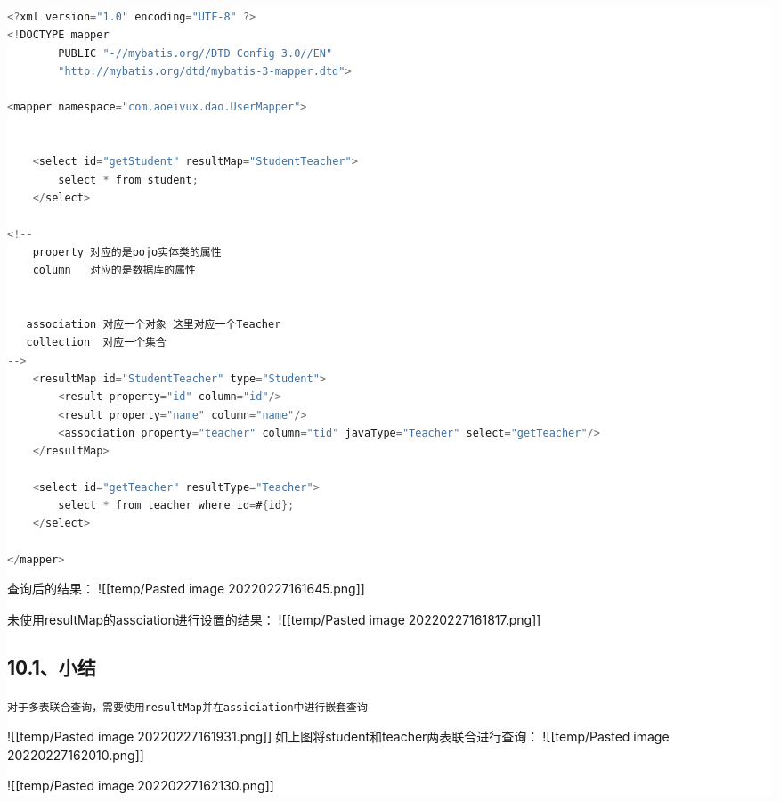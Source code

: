```java
<?xml version="1.0" encoding="UTF-8" ?>
<!DOCTYPE mapper
        PUBLIC "-//mybatis.org//DTD Config 3.0//EN"
        "http://mybatis.org/dtd/mybatis-3-mapper.dtd">

<mapper namespace="com.aoeivux.dao.UserMapper">


    <select id="getStudent" resultMap="StudentTeacher">
        select * from student;
    </select>

<!-- 
    property 对应的是pojo实体类的属性
    column   对应的是数据库的属性  
   
   
   association 对应一个对象 这里对应一个Teacher
   collection  对应一个集合
-->
    <resultMap id="StudentTeacher" type="Student">
        <result property="id" column="id"/>
        <result property="name" column="name"/>
        <association property="teacher" column="tid" javaType="Teacher" select="getTeacher"/>
    </resultMap>

    <select id="getTeacher" resultType="Teacher">
        select * from teacher where id=#{id};
    </select>

</mapper>
```


查询后的结果：
![[temp/Pasted image 20220227161645.png]]

未使用resultMap的assciation进行设置的结果：
![[temp/Pasted image 20220227161817.png]]

## 10.1、小结

	对于多表联合查询，需要使用resultMap并在assiciation中进行嵌套查询



![[temp/Pasted image 20220227161931.png]]
如上图将student和teacher两表联合进行查询：
![[temp/Pasted image 20220227162010.png]]

![[temp/Pasted image 20220227162130.png]]
